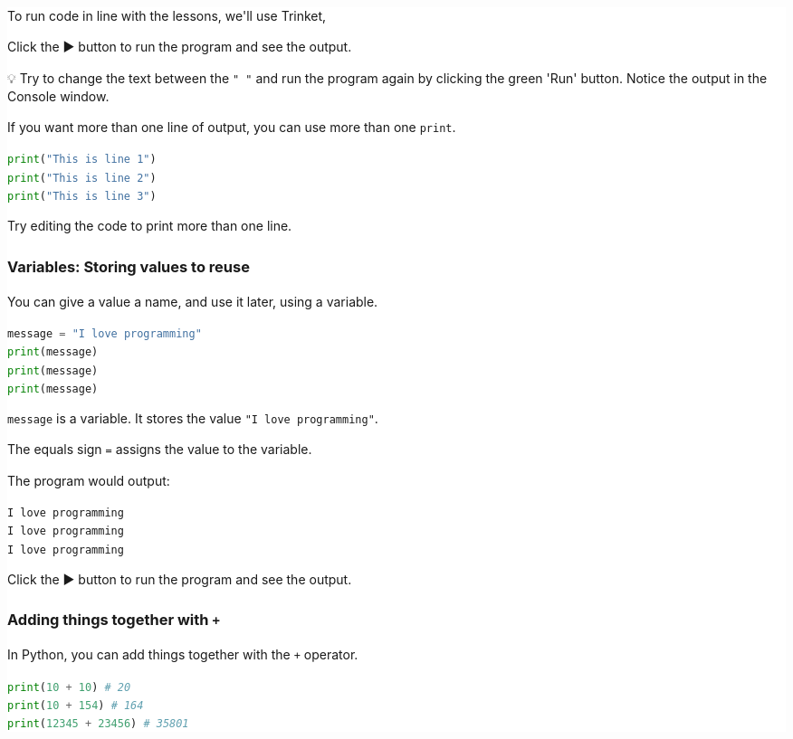 To run code in line with the lessons, we'll use Trinket, 

Click the ▶️  button to run the program and see the output.

<div style="position: relative;">
<iframe src="https://trinket.io/embed/python/a709bfd326" width="100%" height="300" frameborder="0" marginwidth="0" marginheight="0" allowfullscreen></iframe>
</div>

<aside>

💡 Try to change the text between the `" "` and run the program again by clicking the green 'Run' button. Notice the output in the Console window.

If you want more than one line of output, you can use more than one `print`.

```python
print("This is line 1")
print("This is line 2")
print("This is line 3")
```

Try editing the code to print more than one line.

</aside>

### Variables: Storing values to reuse

You can give a value a name, and use it later, using a variable.

```python
message = "I love programming"
print(message)
print(message)
print(message)
```

`message` is a variable. It stores the value `"I love programming"`.

The equals sign `=` assigns the value to the variable.

The program would output:

```text
I love programming
I love programming
I love programming
```

Click the ▶️  button to run the program and see the output.

<iframe src="https://trinket.io/embed/python/90601e3027" width="100%" height="300" frameborder="0" marginwidth="0" marginheight="0" allowfullscreen></iframe>

### Adding things together with `+`

In Python, you can add things together with the `+` operator.

```python
print(10 + 10) # 20
print(10 + 154) # 164
print(12345 + 23456) # 35801
```

